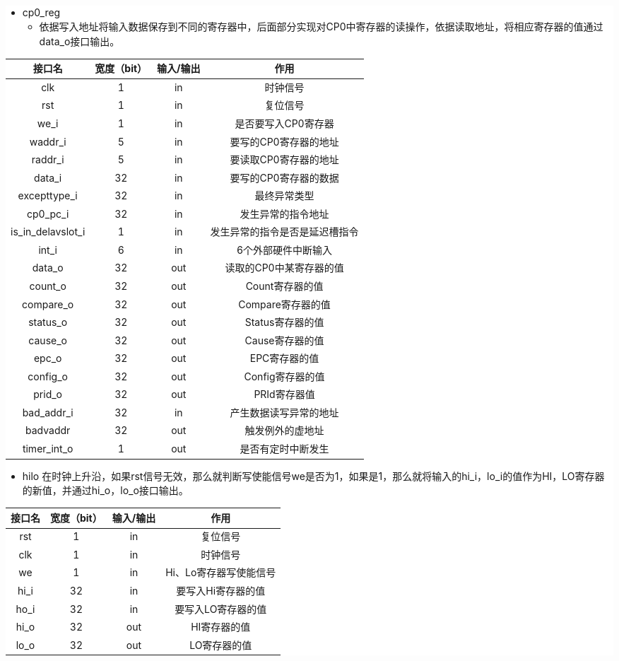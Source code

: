 * cp0_reg   
  * 依据写入地址将输入数据保存到不同的寄存器中，后面部分实现对CP0中寄存器的读操作，依据读取地址，将相应寄存器的值通过data_o接口输出。

|      接口名       | 宽度（bit） | 输入/输出 |              作用              |
| :---------------: | :---------: | :-------: | :----------------------------: |
|        clk        |      1      |    in     |            时钟信号            |
|        rst        |      1      |    in     |            复位信号            |
|       we_i        |      1      |    in     |      是否要写入CP0寄存器       |
|      waddr_i      |      5      |    in     |     要写的CP0寄存器的地址      |
|      raddr_i      |      5      |    in     |     要读取CP0寄存器的地址      |
|      data_i       |     32      |    in     |     要写的CP0寄存器的数据      |
|   excepttype_i    |     32      |    in     |          最终异常类型          |
|     cp0_pc_i      |     32      |    in     |       发生异常的指令地址       |
| is_in_delavslot_i |      1      |    in     | 发生异常的指令是否是延迟槽指令 |
|       int_i       |      6      |    in     |      6个外部硬件中断输入       |
|      data_o       |     32      |    out    |    读取的CP0中某寄存器的值     |
|      count_o      |     32      |    out    |        Count寄存器的值         |
|     compare_o     |     32      |    out    |       Compare寄存器的值        |
|     status_o      |     32      |    out    |        Status寄存器的值        |
|      cause_o      |     32      |    out    |        Cause寄存器的值         |
|       epc_o       |     32      |    out    |         EPC寄存器的值          |
|     config_o      |     32      |    out    |        Config寄存器的值        |
|      prid_o       |     32      |    out    |          PRId寄存器值          |
|    bad_addr_i     |     32      |    in     |     产生数据读写异常的地址     |
|     badvaddr      |     32      |    out    |        触发例外的虚地址        |
|    timer_int_o    |      1      |    out    |       是否有定时中断发生       |

* hilo  在时钟上升沿，如果rst信号无效，那么就判断写使能信号we是否为1，如果是1，那么就将输入的hi_i，lo_i的值作为HI，LO寄存器的新值，并通过hi_o，lo_o接口输出。

| 接口名 | 宽度（bit） | 输入/输出 |          作用          |
| :----: | :---------: | :-------: | :--------------------: |
|  rst   |      1      |    in     |        复位信号        |
|  clk   |      1      |    in     |        时钟信号        |
|   we   |      1      |    in     | Hi、Lo寄存器写使能信号 |
|  hi_i  |     32      |    in     |   要写入Hi寄存器的值   |
|  ho_i  |     32      |    in     |   要写入LO寄存器的值   |
|  hi_o  |     32      |    out    |      HI寄存器的值      |
|  lo_o  |     32      |    out    |      LO寄存器的值      |
